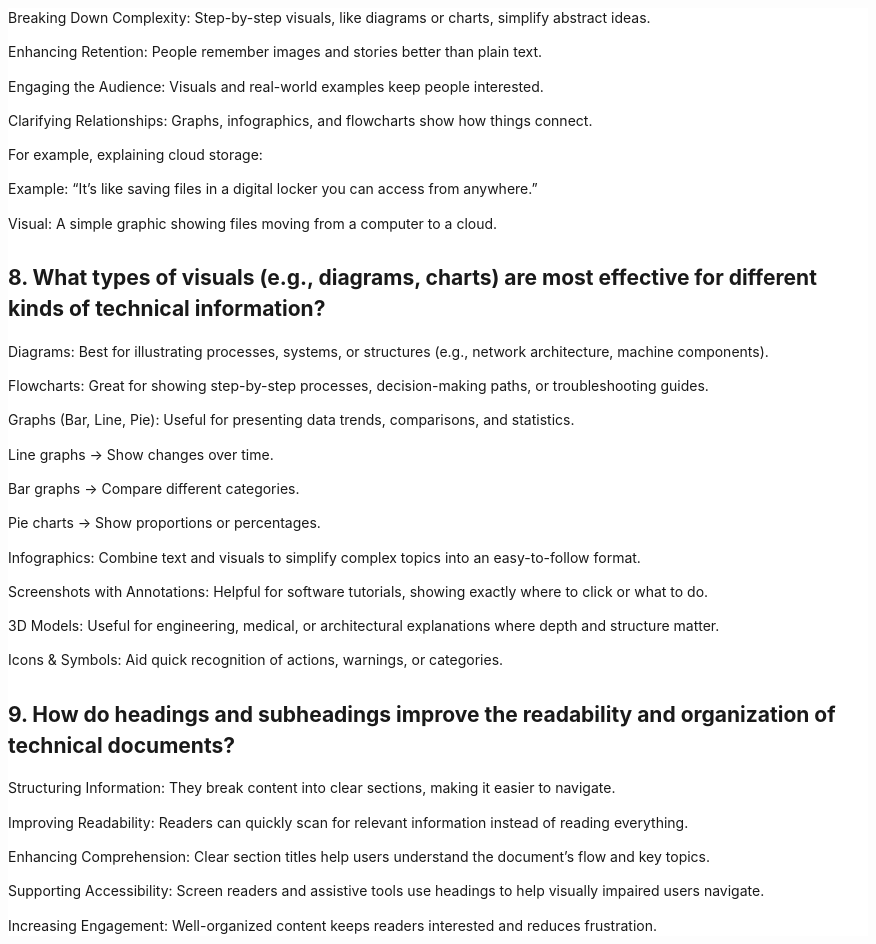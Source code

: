 Breaking Down Complexity: Step-by-step visuals, like diagrams or charts, simplify abstract ideas.

Enhancing Retention: People remember images and stories better than plain text.

Engaging the Audience: Visuals and real-world examples keep people interested.

Clarifying Relationships: Graphs, infographics, and flowcharts show how things connect.

For example, explaining cloud storage:

Example: “It’s like saving files in a digital locker you can access from anywhere.”

Visual: A simple graphic showing files moving from a computer to a cloud.


## 8. What types of visuals (e.g., diagrams, charts) are most effective for different kinds of technical information?

Diagrams: Best for illustrating processes, systems, or structures (e.g., network architecture, machine components).

Flowcharts: Great for showing step-by-step processes, decision-making paths, or troubleshooting guides.

Graphs (Bar, Line, Pie): Useful for presenting data trends, comparisons, and statistics.

Line graphs → Show changes over time.

Bar graphs → Compare different categories.

Pie charts → Show proportions or percentages.


Infographics: Combine text and visuals to simplify complex topics into an easy-to-follow format.

Screenshots with Annotations: Helpful for software tutorials, showing exactly where to click or what to do.

3D Models: Useful for engineering, medical, or architectural explanations where depth and structure matter.

Icons & Symbols: Aid quick recognition of actions, warnings, or categories.

## 9. How do headings and subheadings improve the readability and organization of technical documents?

Structuring Information: They break content into clear sections, making it easier to navigate.

Improving Readability: Readers can quickly scan for relevant information instead of reading everything.

Enhancing Comprehension: Clear section titles help users understand the document’s flow and key topics.

Supporting Accessibility: Screen readers and assistive tools use headings to help visually impaired users navigate.

Increasing Engagement: Well-organized content keeps readers interested and reduces frustration.



